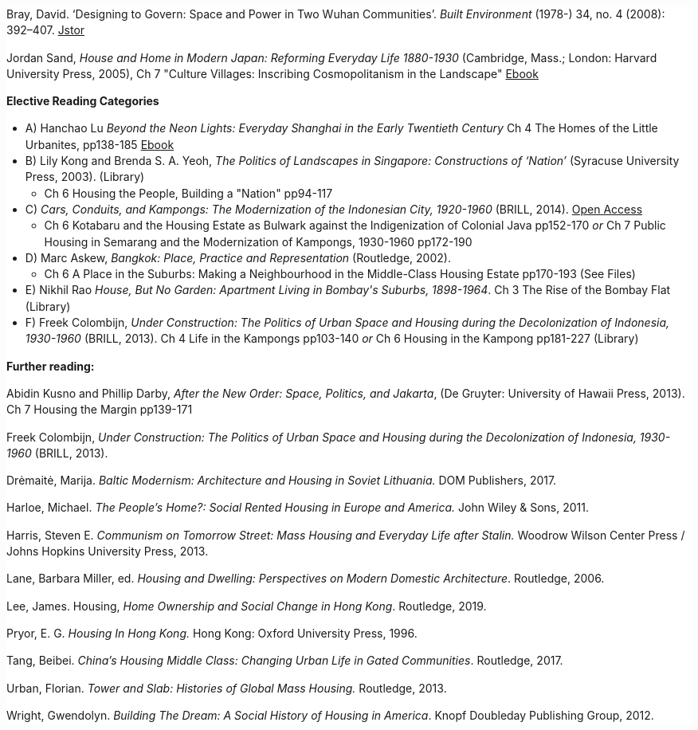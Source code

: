 Bray, David. ‘Designing to Govern: Space and Power in Two Wuhan Communities’. *Built Environment* (1978-) 34, no. 4 (2008): 392–407. [Jstor](https://www.jstor.org/stable/23289849)

Jordan Sand, *House and Home in Modern Japan: Reforming Everyday Life 1880-1930* (Cambridge, Mass.; London: Harvard University Press, 2005), Ch 7 "Culture Villages: Inscribing Cosmopolitanism in the Landscape" [Ebook](http://library.st-andrews.ac.uk/record=b1941202~S5)

**Elective Reading Categories**

- A) Hanchao Lu *Beyond the Neon Lights: Everyday Shanghai in the Early Twentieth Century* Ch 4 The Homes of the Little Urbanites, pp138-185 [Ebook](http://library.st-andrews.ac.uk/record=b3286132~S5)
- B) Lily Kong and Brenda S. A. Yeoh, *The Politics of Landscapes in Singapore: Constructions of ‘Nation’* (Syracuse University Press, 2003). (Library)
    - Ch 6 Housing the People, Building a "Nation" pp94-117
- C) *Cars, Conduits, and Kampongs: The Modernization of the Indonesian City, 1920-1960* (BRILL, 2014). [Open Access](https://brill.com/view/title/26707)
    - Ch 6 Kotabaru and the Housing Estate as Bulwark against the Indigenization of Colonial Java pp152-170 *or* Ch 7 Public Housing in Semarang and the Modernization of Kampongs, 1930-1960 pp172-190
- D) Marc Askew, *Bangkok: Place, Practice and Representation* (Routledge, 2002). 
    - Ch 6 A Place in the Suburbs: Making a Neighbourhood in the Middle-Class Housing Estate pp170-193 (See Files)
- E) Nikhil Rao *House, But No Garden: Apartment Living in Bombay's Suburbs, 1898-1964*. Ch 3 The Rise of the Bombay Flat (Library)
- F) Freek Colombijn, *Under Construction: The Politics of Urban Space and Housing during the Decolonization of Indonesia, 1930-1960* (BRILL, 2013). Ch 4 Life in the Kampongs pp103-140 *or* Ch 6 Housing in the Kampong pp181-227 (Library)

**Further reading:**

Abidin Kusno and Phillip Darby, *After the New Order: Space, Politics, and Jakarta*, (De Gruyter: University of Hawaii Press, 2013).  Ch 7 Housing the Margin pp139-171

Freek Colombijn, *Under Construction: The Politics of Urban Space and Housing during the Decolonization of Indonesia, 1930-1960* (BRILL, 2013).

Drėmaitė, Marija. *Baltic Modernism: Architecture and Housing in Soviet Lithuania.* DOM Publishers, 2017.

Harloe, Michael. *The People’s Home?: Social Rented Housing in Europe and America.* John Wiley & Sons, 2011.

Harris, Steven E. *Communism on Tomorrow Street: Mass Housing and Everyday Life after Stalin.* Woodrow Wilson Center Press / Johns Hopkins University Press, 2013.

Lane, Barbara Miller, ed. *Housing and Dwelling: Perspectives on Modern Domestic Architecture*. Routledge, 2006.

Lee, James. Housing, *Home Ownership and Social Change in Hong Kong*. Routledge, 2019.

Pryor, E. G. *Housing In Hong Kong.* Hong Kong: Oxford University Press, 1996.

Tang, Beibei. *China’s Housing Middle Class: Changing Urban Life in Gated Communities*. Routledge, 2017.

Urban, Florian. *Tower and Slab: Histories of Global Mass Housing.* Routledge, 2013.

Wright, Gwendolyn. *Building The Dream: A Social History of Housing in America*. Knopf Doubleday Publishing Group, 2012.
